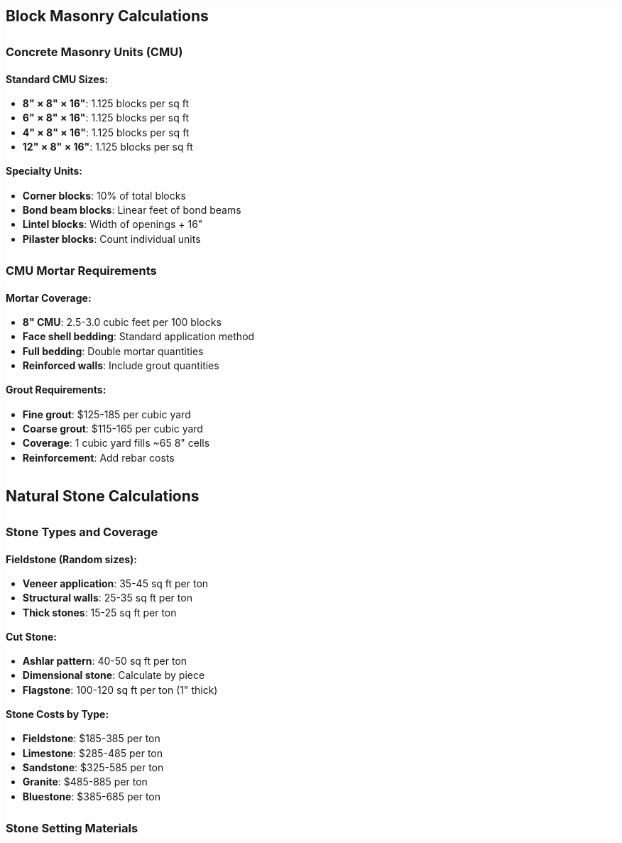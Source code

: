 ## Block Masonry Calculations

### Concrete Masonry Units (CMU)

**Standard CMU Sizes:**
- **8" × 8" × 16"**: 1.125 blocks per sq ft
- **6" × 8" × 16"**: 1.125 blocks per sq ft
- **4" × 8" × 16"**: 1.125 blocks per sq ft
- **12" × 8" × 16"**: 1.125 blocks per sq ft

**Specialty Units:**
- **Corner blocks**: 10% of total blocks
- **Bond beam blocks**: Linear feet of bond beams
- **Lintel blocks**: Width of openings + 16"
- **Pilaster blocks**: Count individual units

### CMU Mortar Requirements

**Mortar Coverage:**
- **8" CMU**: 2.5-3.0 cubic feet per 100 blocks
- **Face shell bedding**: Standard application method
- **Full bedding**: Double mortar quantities
- **Reinforced walls**: Include grout quantities

**Grout Requirements:**
- **Fine grout**: $125-185 per cubic yard
- **Coarse grout**: $115-165 per cubic yard
- **Coverage**: 1 cubic yard fills ~65 8" cells
- **Reinforcement**: Add rebar costs

## Natural Stone Calculations

### Stone Types and Coverage

**Fieldstone (Random sizes):**
- **Veneer application**: 35-45 sq ft per ton
- **Structural walls**: 25-35 sq ft per ton
- **Thick stones**: 15-25 sq ft per ton

**Cut Stone:**
- **Ashlar pattern**: 40-50 sq ft per ton
- **Dimensional stone**: Calculate by piece
- **Flagstone**: 100-120 sq ft per ton (1" thick)

**Stone Costs by Type:**
- **Fieldstone**: $185-385 per ton
- **Limestone**: $285-485 per ton
- **Sandstone**: $325-585 per ton
- **Granite**: $485-885 per ton
- **Bluestone**: $385-685 per ton

### Stone Setting Materials
